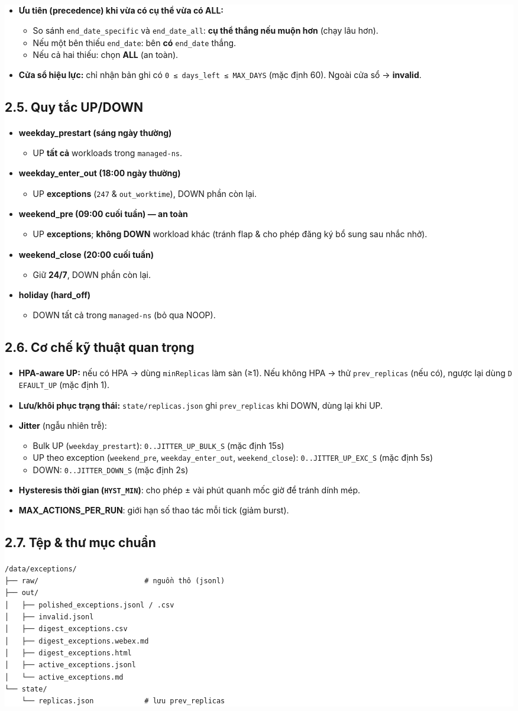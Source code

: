 - **Ưu tiên (precedence) khi vừa có cụ thể vừa có ALL:**
    - So sánh `end_date_specific` và `end_date_all`: **cụ thể thắng nếu muộn hơn** (chạy lâu hơn).
    - Nếu một bên thiếu `end_date`: bên **có** `end_date` thắng.
    - Nếu cả hai thiếu: chọn **ALL** (an toàn).
        
- **Cửa sổ hiệu lực:** chỉ nhận bản ghi có `0 ≤ days_left ≤ MAX_DAYS` (mặc định 60). Ngoài cửa sổ → **invalid**.
    
## 2.5. Quy tắc UP/DOWN
- **weekday_prestart (sáng ngày thường)**
    - UP **tất cả** workloads trong `managed-ns`.
        
- **weekday_enter_out (18:00 ngày thường)**
    - UP **exceptions** (`247` & `out_worktime`), DOWN phần còn lại.
        
- **weekend_pre (09:00 cuối tuần) — an toàn**
    - UP **exceptions**; **không DOWN** workload khác (tránh flap & cho phép đăng ký bổ sung sau nhắc nhở).
        
- **weekend_close (20:00 cuối tuần)**
    - Giữ **24/7**, DOWN phần còn lại.
        
- **holiday (hard_off)**
    - DOWN tất cả trong `managed-ns` (bỏ qua NOOP).
        

## 2.6. Cơ chế kỹ thuật quan trọng
- **HPA-aware UP:** nếu có HPA → dùng `minReplicas` làm sàn (≥1). Nếu không HPA → thử `prev_replicas` (nếu có), ngược lại dùng `DEFAULT_UP` (mặc định 1).
- **Lưu/khôi phục trạng thái:** `state/replicas.json` ghi `prev_replicas` khi DOWN, dùng lại khi UP.
- **Jitter** (ngẫu nhiên trễ):
    - Bulk UP (`weekday_prestart`): `0..JITTER_UP_BULK_S` (mặc định 15s)
    - UP theo exception (`weekend_pre`, `weekday_enter_out`, `weekend_close`): `0..JITTER_UP_EXC_S` (mặc định 5s)
    - DOWN: `0..JITTER_DOWN_S` (mặc định 2s)
        
- **Hysteresis thời gian (`HYST_MIN`)**: cho phép ± vài phút quanh mốc giờ để tránh dính mép.
- **MAX_ACTIONS_PER_RUN**: giới hạn số thao tác mỗi tick (giảm burst).
    

## 2.7. Tệp & thư mục chuẩn

```
/data/exceptions/
├── raw/                         # nguồn thô (jsonl)
├── out/
│   ├── polished_exceptions.jsonl / .csv
│   ├── invalid.jsonl
│   ├── digest_exceptions.csv
│   ├── digest_exceptions.webex.md
│   ├── digest_exceptions.html
│   ├── active_exceptions.jsonl
│   └── active_exceptions.md
└── state/
    └── replicas.json            # lưu prev_replicas
```
